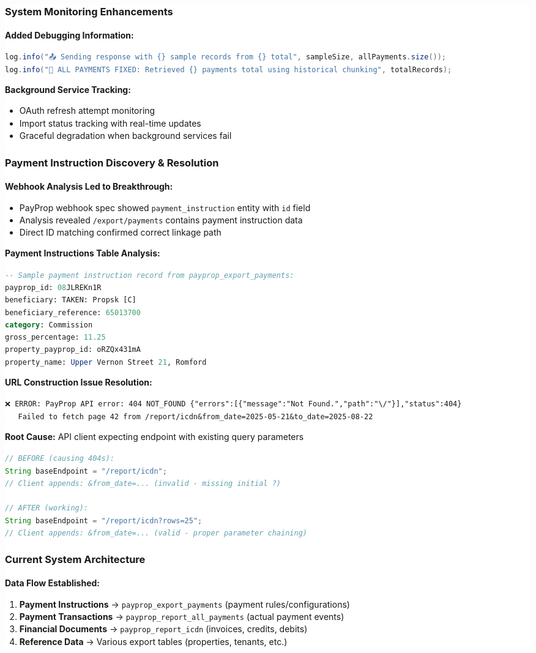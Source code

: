 ### **System Monitoring Enhancements**
**Added Debugging Information:**
```java
log.info("📤 Sending response with {} sample records from {} total", sampleSize, allPayments.size());
log.info("🎯 ALL PAYMENTS FIXED: Retrieved {} payments total using historical chunking", totalRecords);
```

**Background Service Tracking:**
- OAuth refresh attempt monitoring
- Import status tracking with real-time updates
- Graceful degradation when background services fail

### **Payment Instruction Discovery & Resolution**
**Webhook Analysis Led to Breakthrough:**
- PayProp webhook spec showed `payment_instruction` entity with `id` field
- Analysis revealed `/export/payments` contains payment instruction data
- Direct ID matching confirmed correct linkage path

**Payment Instructions Table Analysis:**
```sql
-- Sample payment instruction record from payprop_export_payments:
payprop_id: 08JLREKn1R
beneficiary: TAKEN: Propsk [C]  
beneficiary_reference: 65013700
category: Commission
gross_percentage: 11.25
property_payprop_id: oRZQx431mA
property_name: Upper Vernon Street 21, Romford
```

**URL Construction Issue Resolution:**
```
❌ ERROR: PayProp API error: 404 NOT_FOUND {"errors":[{"message":"Not Found.","path":"\/"}],"status":404}
   Failed to fetch page 42 from /report/icdn&from_date=2025-05-21&to_date=2025-08-22
```

**Root Cause:** API client expecting endpoint with existing query parameters
```java  
// BEFORE (causing 404s):
String baseEndpoint = "/report/icdn";
// Client appends: &from_date=... (invalid - missing initial ?)

// AFTER (working):
String baseEndpoint = "/report/icdn?rows=25";  
// Client appends: &from_date=... (valid - proper parameter chaining)
```

### **Current System Architecture**
**Data Flow Established:**
1. **Payment Instructions** → `payprop_export_payments` (payment rules/configurations)
2. **Payment Transactions** → `payprop_report_all_payments` (actual payment events)  
3. **Financial Documents** → `payprop_report_icdn` (invoices, credits, debits)
4. **Reference Data** → Various export tables (properties, tenants, etc.)
